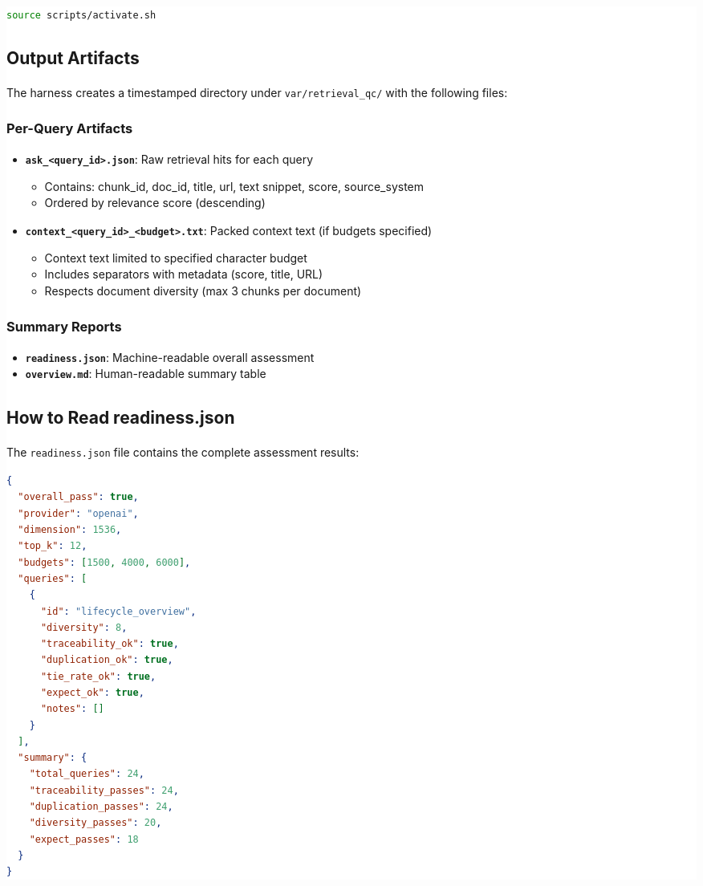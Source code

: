    ```bash
   source scripts/activate.sh
   ```

## Output Artifacts

The harness creates a timestamped directory under `var/retrieval_qc/` with the following files:

### Per-Query Artifacts

- **`ask_<query_id>.json`**: Raw retrieval hits for each query

  - Contains: chunk_id, doc_id, title, url, text snippet, score, source_system
  - Ordered by relevance score (descending)

- **`context_<query_id>_<budget>.txt`**: Packed context text (if budgets specified)

  - Context text limited to specified character budget
  - Includes separators with metadata (score, title, URL)
  - Respects document diversity (max 3 chunks per document)

### Summary Reports

- **`readiness.json`**: Machine-readable overall assessment
- **`overview.md`**: Human-readable summary table

## How to Read readiness.json

The `readiness.json` file contains the complete assessment results:

```json
{
  "overall_pass": true,
  "provider": "openai", 
  "dimension": 1536,
  "top_k": 12,
  "budgets": [1500, 4000, 6000],
  "queries": [
    {
      "id": "lifecycle_overview",
      "diversity": 8,
      "traceability_ok": true,
      "duplication_ok": true,
      "tie_rate_ok": true,
      "expect_ok": true,
      "notes": []
    }
  ],
  "summary": {
    "total_queries": 24,
    "traceability_passes": 24,
    "duplication_passes": 24,
    "diversity_passes": 20,
    "expect_passes": 18
  }
}
```

